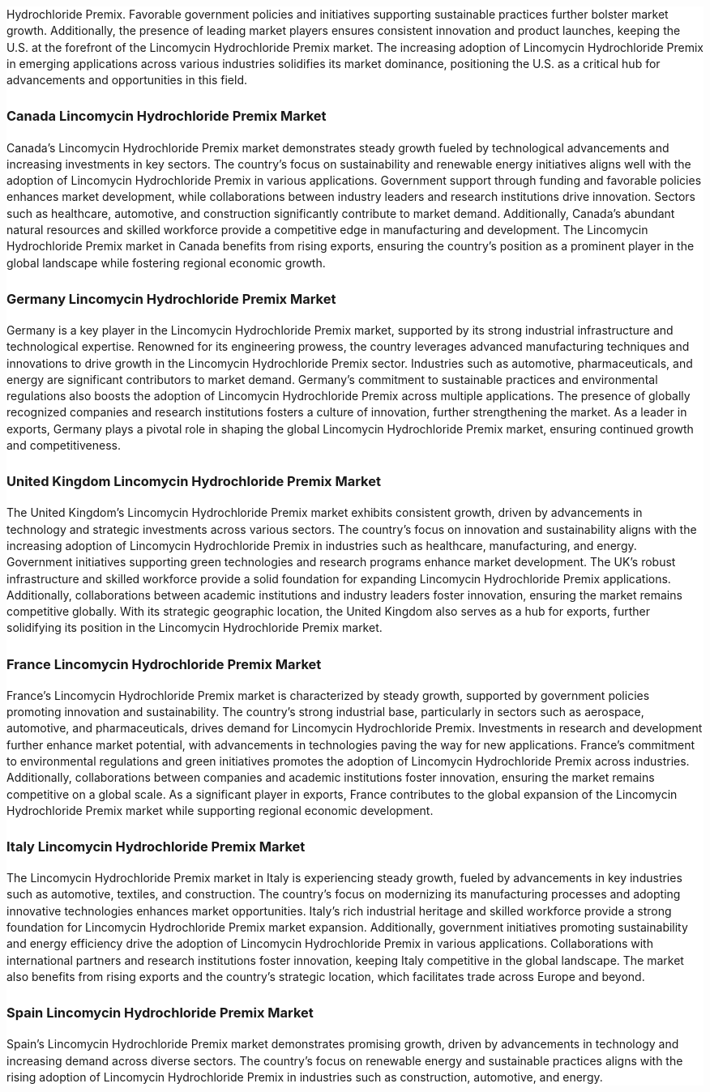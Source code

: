 Hydrochloride Premix. Favorable government policies and initiatives supporting sustainable practices further bolster market growth. Additionally, the presence of leading market players ensures consistent innovation and product launches, keeping the U.S. at the forefront of the Lincomycin Hydrochloride Premix market. The increasing adoption of Lincomycin Hydrochloride Premix in emerging applications across various industries solidifies its market dominance, positioning the U.S. as a critical hub for advancements and opportunities in this field.</p><h3>Canada Lincomycin Hydrochloride Premix Market</h3><p>Canada&rsquo;s Lincomycin Hydrochloride Premix market demonstrates steady growth fueled by technological advancements and increasing investments in key sectors. The country&rsquo;s focus on sustainability and renewable energy initiatives aligns well with the adoption of Lincomycin Hydrochloride Premix in various applications. Government support through funding and favorable policies enhances market development, while collaborations between industry leaders and research institutions drive innovation. Sectors such as healthcare, automotive, and construction significantly contribute to market demand. Additionally, Canada&rsquo;s abundant natural resources and skilled workforce provide a competitive edge in manufacturing and development. The Lincomycin Hydrochloride Premix market in Canada benefits from rising exports, ensuring the country&rsquo;s position as a prominent player in the global landscape while fostering regional economic growth.</p><h3>Germany Lincomycin Hydrochloride Premix Market</h3><p>Germany is a key player in the Lincomycin Hydrochloride Premix market, supported by its strong industrial infrastructure and technological expertise. Renowned for its engineering prowess, the country leverages advanced manufacturing techniques and innovations to drive growth in the Lincomycin Hydrochloride Premix sector. Industries such as automotive, pharmaceuticals, and energy are significant contributors to market demand. Germany&rsquo;s commitment to sustainable practices and environmental regulations also boosts the adoption of Lincomycin Hydrochloride Premix across multiple applications. The presence of globally recognized companies and research institutions fosters a culture of innovation, further strengthening the market. As a leader in exports, Germany plays a pivotal role in shaping the global Lincomycin Hydrochloride Premix market, ensuring continued growth and competitiveness.</p><h3>United Kingdom Lincomycin Hydrochloride Premix Market</h3><p>The United Kingdom&rsquo;s Lincomycin Hydrochloride Premix market exhibits consistent growth, driven by advancements in technology and strategic investments across various sectors. The country&rsquo;s focus on innovation and sustainability aligns with the increasing adoption of Lincomycin Hydrochloride Premix in industries such as healthcare, manufacturing, and energy. Government initiatives supporting green technologies and research programs enhance market development. The UK&rsquo;s robust infrastructure and skilled workforce provide a solid foundation for expanding Lincomycin Hydrochloride Premix applications. Additionally, collaborations between academic institutions and industry leaders foster innovation, ensuring the market remains competitive globally. With its strategic geographic location, the United Kingdom also serves as a hub for exports, further solidifying its position in the Lincomycin Hydrochloride Premix market.</p><h3>France Lincomycin Hydrochloride Premix Market</h3><p>France&rsquo;s Lincomycin Hydrochloride Premix market is characterized by steady growth, supported by government policies promoting innovation and sustainability. The country&rsquo;s strong industrial base, particularly in sectors such as aerospace, automotive, and pharmaceuticals, drives demand for Lincomycin Hydrochloride Premix. Investments in research and development further enhance market potential, with advancements in technologies paving the way for new applications. France&rsquo;s commitment to environmental regulations and green initiatives promotes the adoption of Lincomycin Hydrochloride Premix across industries. Additionally, collaborations between companies and academic institutions foster innovation, ensuring the market remains competitive on a global scale. As a significant player in exports, France contributes to the global expansion of the Lincomycin Hydrochloride Premix market while supporting regional economic development.</p><h3>Italy Lincomycin Hydrochloride Premix Market</h3><p>The Lincomycin Hydrochloride Premix market in Italy is experiencing steady growth, fueled by advancements in key industries such as automotive, textiles, and construction. The country&rsquo;s focus on modernizing its manufacturing processes and adopting innovative technologies enhances market opportunities. Italy&rsquo;s rich industrial heritage and skilled workforce provide a strong foundation for Lincomycin Hydrochloride Premix market expansion. Additionally, government initiatives promoting sustainability and energy efficiency drive the adoption of Lincomycin Hydrochloride Premix in various applications. Collaborations with international partners and research institutions foster innovation, keeping Italy competitive in the global landscape. The market also benefits from rising exports and the country&rsquo;s strategic location, which facilitates trade across Europe and beyond.</p><h3>Spain Lincomycin Hydrochloride Premix Market</h3><p>Spain&rsquo;s Lincomycin Hydrochloride Premix market demonstrates promising growth, driven by advancements in technology and increasing demand across diverse sectors. The country&rsquo;s focus on renewable energy and sustainable practices aligns with the rising adoption of Lincomycin Hydrochloride Premix in industries such as construction, automotive, and energy.